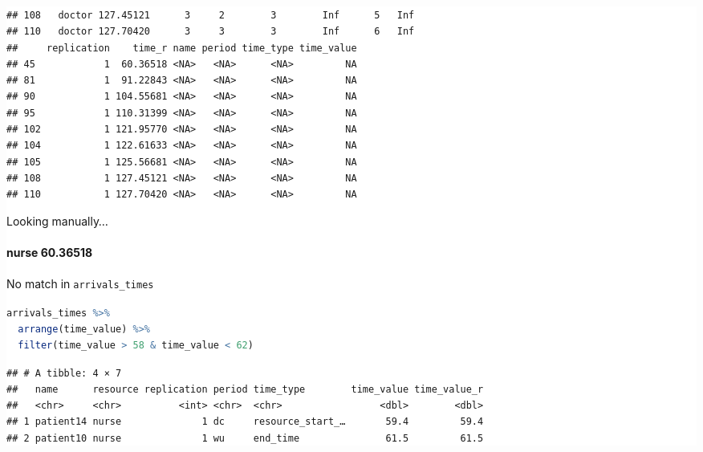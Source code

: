     ## 108   doctor 127.45121      3     2        3        Inf      5   Inf
    ## 110   doctor 127.70420      3     3        3        Inf      6   Inf
    ##     replication    time_r name period time_type time_value
    ## 45            1  60.36518 <NA>   <NA>      <NA>         NA
    ## 81            1  91.22843 <NA>   <NA>      <NA>         NA
    ## 90            1 104.55681 <NA>   <NA>      <NA>         NA
    ## 95            1 110.31399 <NA>   <NA>      <NA>         NA
    ## 102           1 121.95770 <NA>   <NA>      <NA>         NA
    ## 104           1 122.61633 <NA>   <NA>      <NA>         NA
    ## 105           1 125.56681 <NA>   <NA>      <NA>         NA
    ## 108           1 127.45121 <NA>   <NA>      <NA>         NA
    ## 110           1 127.70420 <NA>   <NA>      <NA>         NA

Looking manually…

#### nurse 60.36518

No match in `arrivals_times`

``` r
arrivals_times %>%
  arrange(time_value) %>%
  filter(time_value > 58 & time_value < 62)
```

    ## # A tibble: 4 × 7
    ##   name      resource replication period time_type        time_value time_value_r
    ##   <chr>     <chr>          <int> <chr>  <chr>                 <dbl>        <dbl>
    ## 1 patient14 nurse              1 dc     resource_start_…       59.4         59.4
    ## 2 patient10 nurse              1 wu     end_time               61.5         61.5